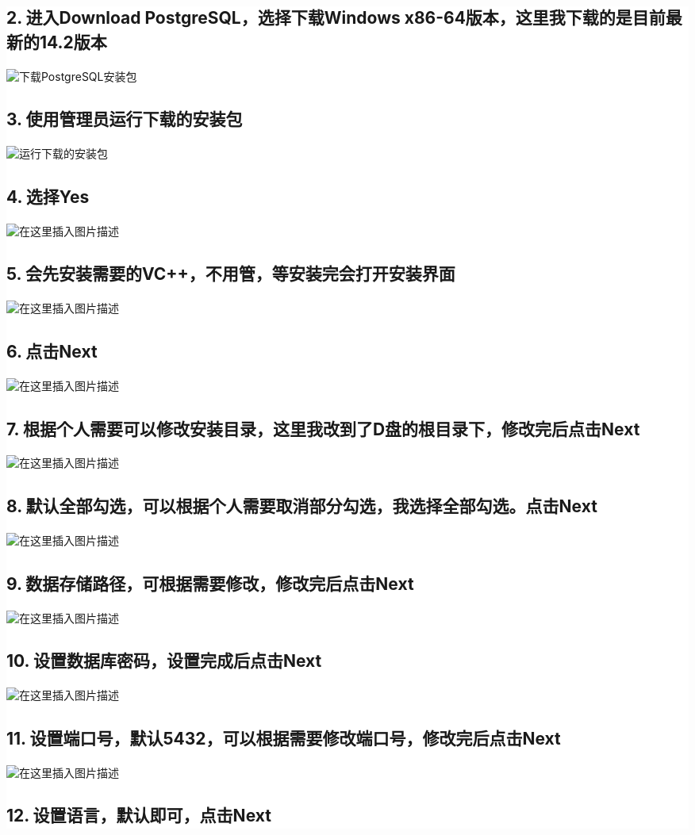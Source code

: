 ## 2. 进入Download PostgreSQL，选择下载Windows x86-64版本，这里我下载的是目前最新的14.2版本

![下载PostgreSQL安装包](https://img-blog.csdnimg.cn/802d7ebbf34d47cbb427d79544d699f8.png?x-oss-process=image/watermark,type_d3F5LXplbmhlaQ,shadow_50,text_Q1NETiBAcmV0dXJuIHN0cj14aQ==,size_20,color_FFFFFF,t_70,g_se,x_16)

## 3. 使用管理员运行下载的安装包

![运行下载的安装包](https://img-blog.csdnimg.cn/09d6d49008f14bd596e2a6d24dd67d61.png?x-oss-process=image/watermark,type_d3F5LXplbmhlaQ,shadow_50,text_Q1NETiBAcmV0dXJuIHN0cj14aQ==,size_9,color_FFFFFF,t_70,g_se,x_16)

## 4. 选择Yes

![在这里插入图片描述](https://img-blog.csdnimg.cn/b9fd63c9bae548cf81b9fc0e45517479.png?x-oss-process=image/watermark,type_d3F5LXplbmhlaQ,shadow_50,text_Q1NETiBAcmV0dXJuIHN0cj14aQ==,size_12,color_FFFFFF,t_70,g_se,x_16)

## 5. 会先安装需要的VC++，不用管，等安装完会打开安装界面

![在这里插入图片描述](https://img-blog.csdnimg.cn/29642a7d68174ee08bbd7b6123a448c7.png?x-oss-process=image/watermark,type_d3F5LXplbmhlaQ,shadow_50,text_Q1NETiBAcmV0dXJuIHN0cj14aQ==,size_12,color_FFFFFF,t_70,g_se,x_16)

## 6. 点击Next

![在这里插入图片描述](https://img-blog.csdnimg.cn/e2290be3ea8a46e8842763b03e1dac74.png?x-oss-process=image/watermark,type_d3F5LXplbmhlaQ,shadow_50,text_Q1NETiBAcmV0dXJuIHN0cj14aQ==,size_14,color_FFFFFF,t_70,g_se,x_16)

## 7. 根据个人需要可以修改安装目录，这里我改到了D盘的根目录下，修改完后点击Next

![在这里插入图片描述](https://img-blog.csdnimg.cn/50a16363b8e1468e8283110fef6d8d34.png?x-oss-process=image/watermark,type_d3F5LXplbmhlaQ,shadow_50,text_Q1NETiBAcmV0dXJuIHN0cj14aQ==,size_14,color_FFFFFF,t_70,g_se,x_16)

## 8. 默认全部勾选，可以根据个人需要取消部分勾选，我选择全部勾选。点击Next

![在这里插入图片描述](https://img-blog.csdnimg.cn/4461dc5610824907acf3387219308cc0.png?x-oss-process=image/watermark,type_d3F5LXplbmhlaQ,shadow_50,text_Q1NETiBAcmV0dXJuIHN0cj14aQ==,size_14,color_FFFFFF,t_70,g_se,x_16)

## 9. 数据存储路径，可根据需要修改，修改完后点击Next

![在这里插入图片描述](https://img-blog.csdnimg.cn/8bfc7950ec984adc829cae36e39d78be.png?x-oss-process=image/watermark,type_d3F5LXplbmhlaQ,shadow_50,text_Q1NETiBAcmV0dXJuIHN0cj14aQ==,size_14,color_FFFFFF,t_70,g_se,x_16)

## 10. 设置数据库密码，设置完成后点击Next

![在这里插入图片描述](https://img-blog.csdnimg.cn/72cf07fbec254c9aa031eb44f576ef7b.png?x-oss-process=image/watermark,type_d3F5LXplbmhlaQ,shadow_50,text_Q1NETiBAcmV0dXJuIHN0cj14aQ==,size_14,color_FFFFFF,t_70,g_se,x_16)

## 11. 设置端口号，默认5432，可以根据需要修改端口号，修改完后点击Next

![在这里插入图片描述](https://img-blog.csdnimg.cn/b1517b5e6a16413e8ed03494f35a0a44.png?x-oss-process=image/watermark,type_d3F5LXplbmhlaQ,shadow_50,text_Q1NETiBAcmV0dXJuIHN0cj14aQ==,size_14,color_FFFFFF,t_70,g_se,x_16)

## 12. 设置语言，默认即可，点击Next
